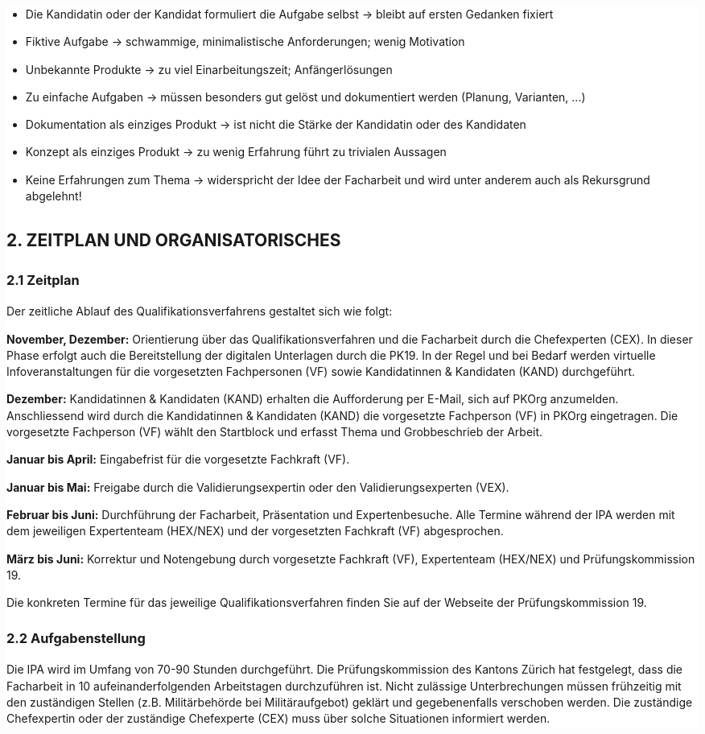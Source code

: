 - Die Kandidatin oder der Kandidat formuliert die Aufgabe selbst -> bleibt auf ersten Gedanken fixiert

- Fiktive Aufgabe -> schwammige, minimalistische Anforderungen; wenig Motivation

- Unbekannte Produkte -> zu viel Einarbeitungszeit; Anfängerlösungen

- Zu einfache Aufgaben -> müssen besonders gut gelöst und dokumentiert werden (Planung, Varianten, ...)

- Dokumentation als einziges Produkt -> ist nicht die Stärke der Kandidatin oder des Kandidaten

- Konzept als einziges Produkt -> zu wenig Erfahrung führt zu trivialen Aussagen

- Keine Erfahrungen zum Thema -> widerspricht der Idee der Facharbeit und wird unter anderem auch als Rekursgrund abgelehnt!

## 2. ZEITPLAN UND ORGANISATORISCHES

### 2.1 Zeitplan

Der zeitliche Ablauf des Qualifikationsverfahrens gestaltet sich wie folgt:

**November, Dezember:**
Orientierung über das Qualifikationsverfahren und die Facharbeit durch die Chefexperten (CEX). In dieser Phase erfolgt auch die Bereitstellung der digitalen Unterlagen durch die PK19. In der Regel und bei Bedarf werden virtuelle Infoveranstaltungen für die vorgesetzten Fachpersonen (VF) sowie Kandidatinnen & Kandidaten (KAND) durchgeführt.

**Dezember:**
Kandidatinnen & Kandidaten (KAND) erhalten die Aufforderung per E-Mail, sich auf PKOrg anzumelden. Anschliessend wird durch die Kandidatinnen & Kandidaten (KAND) die vorgesetzte Fachperson (VF) in PKOrg eingetragen. Die vorgesetzte Fachperson (VF) wählt den Startblock und erfasst Thema und Grobbeschrieb der Arbeit.

**Januar bis April:**
Eingabefrist für die vorgesetzte Fachkraft (VF).

**Januar bis Mai:**
Freigabe durch die Validierungsexpertin oder den Validierungsexperten (VEX).

**Februar bis Juni:**
Durchführung der Facharbeit, Präsentation und Expertenbesuche. Alle Termine während der IPA werden mit dem jeweiligen Expertenteam (HEX/NEX) und der vorgesetzten Fachkraft (VF) abgesprochen.

**März bis Juni:**
Korrektur und Notengebung durch vorgesetzte Fachkraft (VF), Expertenteam (HEX/NEX) und Prüfungskommission 19.

Die konkreten Termine für das jeweilige Qualifikationsverfahren finden Sie auf der Webseite der Prüfungskommission 19.

### 2.2 Aufgabenstellung

Die IPA wird im Umfang von 70-90 Stunden durchgeführt. Die Prüfungskommission des Kantons Zürich hat festgelegt, dass die Facharbeit in 10 aufeinanderfolgenden Arbeitstagen durchzuführen ist. Nicht zulässige Unterbrechungen müssen frühzeitig mit den zuständigen Stellen (z.B. Militärbehörde bei Militäraufgebot) geklärt und gegebenenfalls verschoben werden. Die zuständige Chefexpertin oder der zuständige Chefexperte (CEX) muss über solche Situationen informiert werden.
